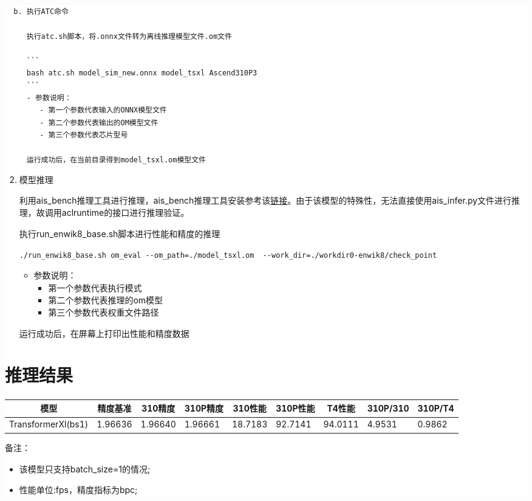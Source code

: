       b. 执行ATC命令

         执行atc.sh脚本，将.onnx文件转为离线推理模型文件.om文件

         ```
         bash atc.sh model_sim_new.onnx model_tsxl Ascend310P3
         ```
         - 参数说明：
            - 第一个参数代表输入的ONNX模型文件
            - 第二个参数代表输出的OM模型文件
            - 第三个参数代表芯片型号

         运行成功后，在当前目录得到model_tsxl.om模型文件


2. 模型推理

   利用ais_bench推理工具进行推理，ais_bench推理工具安装参考该[链接](https://gitee.com/ascend/tools/tree/master/ais-bench_workload/tool/ais_infer)。由于该模型的特殊性，无法直接使用ais_infer.py文件进行推理，故调用aclruntime的接口进行推理验证。

   执行run_enwik8_base.sh脚本进行性能和精度的推理

   ```
   ./run_enwik8_base.sh om_eval --om_path=./model_tsxl.om  --work_dir=./workdir0-enwik8/check_point
   ```
   - 参数说明：
      - 第一个参数代表执行模式
      - 第二个参数代表推理的om模型
      - 第三个参数代表权重文件路径

   运行成功后，在屏幕上打印出性能和精度数据



# 推理结果<a name="ZH-CN_TOPIC_0000001172201573"></a>

| 模型 | 精度基准 | 310精度 | 310P精度 | 310性能 | 310P性能 | T4性能    | 310P/310 | 310P/T4 |
| ----------------- | ----------- | ---------------| --------------- | ---------- | ---------- |---------- |---------- |---------- |
| TransformerXl(bs1)  | 1.96636 | 1.96640 | 1.96661 | 18.7183 | 92.7141 | 94.0111 | 4.9531 | 0.9862 |

备注：

- 该模型只支持batch_size=1的情况;

- 性能单位:fps，精度指标为bpc;